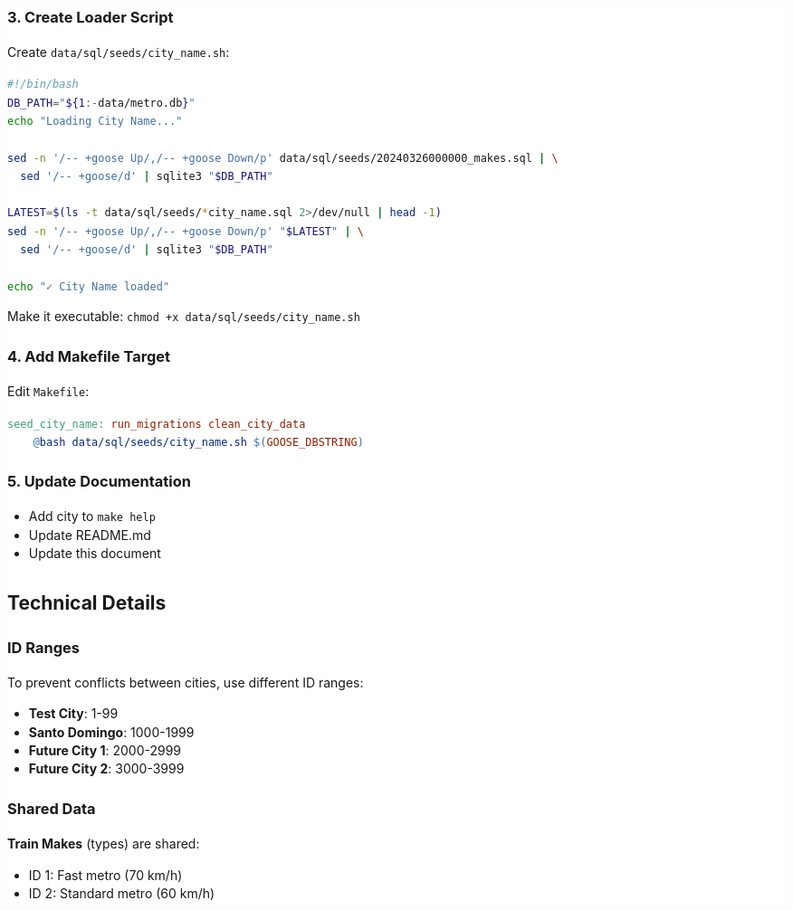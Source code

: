 ### 3. Create Loader Script

Create `data/sql/seeds/city_name.sh`:

```bash
#!/bin/bash
DB_PATH="${1:-data/metro.db}"
echo "Loading City Name..."

sed -n '/-- +goose Up/,/-- +goose Down/p' data/sql/seeds/20240326000000_makes.sql | \
  sed '/-- +goose/d' | sqlite3 "$DB_PATH"

LATEST=$(ls -t data/sql/seeds/*city_name.sql 2>/dev/null | head -1)
sed -n '/-- +goose Up/,/-- +goose Down/p' "$LATEST" | \
  sed '/-- +goose/d' | sqlite3 "$DB_PATH"

echo "✓ City Name loaded"
```

Make it executable: `chmod +x data/sql/seeds/city_name.sh`

### 4. Add Makefile Target

Edit `Makefile`:

```makefile
seed_city_name: run_migrations clean_city_data
	@bash data/sql/seeds/city_name.sh $(GOOSE_DBSTRING)
```

### 5. Update Documentation

- Add city to `make help`
- Update README.md
- Update this document

## Technical Details

### ID Ranges

To prevent conflicts between cities, use different ID ranges:

- **Test City**: 1-99
- **Santo Domingo**: 1000-1999
- **Future City 1**: 2000-2999
- **Future City 2**: 3000-3999

### Shared Data

**Train Makes** (types) are shared:

- ID 1: Fast metro (70 km/h)
- ID 2: Standard metro (60 km/h)
